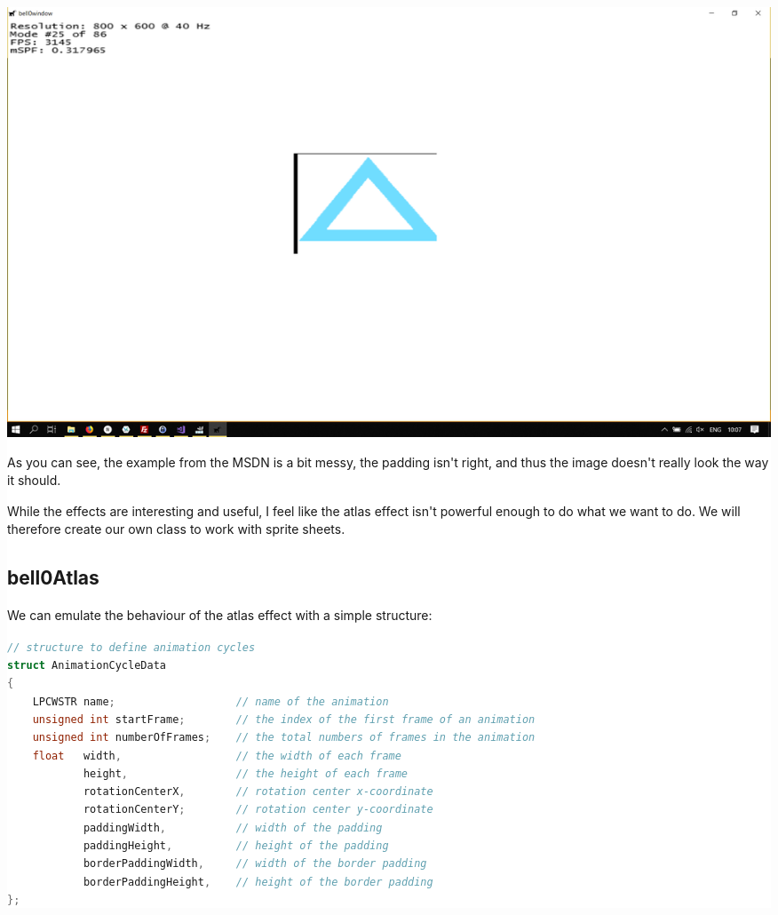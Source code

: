 ![Atlas](../../../../../assets/gamedev/direct2d/atlas.png)

As you can see, the example from the MSDN is a bit messy, the padding isn't right, and thus the image doesn't really look the way it should.

While the effects are interesting and useful, I feel like the atlas effect isn't powerful enough to do what we want to do. We will therefore create our own class to work with sprite sheets.

## bell0Atlas
We can emulate the behaviour of the atlas effect with a simple structure:

```cpp
// structure to define animation cycles
struct AnimationCycleData
{
	LPCWSTR name;					// name of the animation
	unsigned int startFrame;		// the index of the first frame of an animation
	unsigned int numberOfFrames;	// the total numbers of frames in the animation
	float	width,					// the width of each frame
			height,					// the height of each frame
            rotationCenterX,		// rotation center x-coordinate
			rotationCenterY;		// rotation center y-coordinate
			paddingWidth,			// width of the padding
			paddingHeight,			// height of the padding
			borderPaddingWidth,		// width of the border padding
			borderPaddingHeight,	// height of the border padding
};
```
